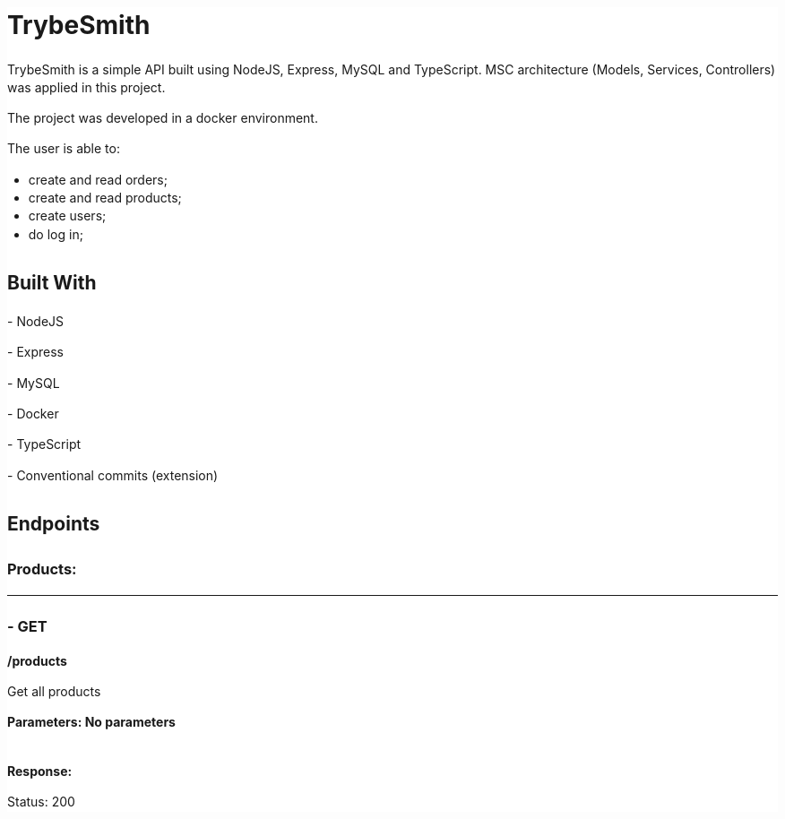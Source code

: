 <h1>TrybeSmith</h1>

<p>
  TrybeSmith is a simple API built using NodeJS, Express, MySQL and TypeScript. MSC architecture (Models, Services, 
  Controllers) was applied in this project.
  
  The project was developed in a docker environment.

  The user is able to: 
  -  create and read orders;
  -  create and read products;
  -  create users;
  -  do log in;
 </p>

<h2> Built With </h2>

<div>
 <p> - NodeJS </p>
 <p> - Express </p>
 <p> - MySQL </p>
 <p> - Docker </p> 
 <p> - TypeScript </p>
 <p> - Conventional commits (extension) </p>
</div>

<h2>Endpoints</h2>

<h3> Products: </h3>
<hr />

<h3> - GET  </h3>
 
<strong> /products </strong>

<p> Get all products </p>

<strong> Parameters: No parameters </strong> </br></br>

<strong> Response: </strong>

<p> Status: 200 </p>